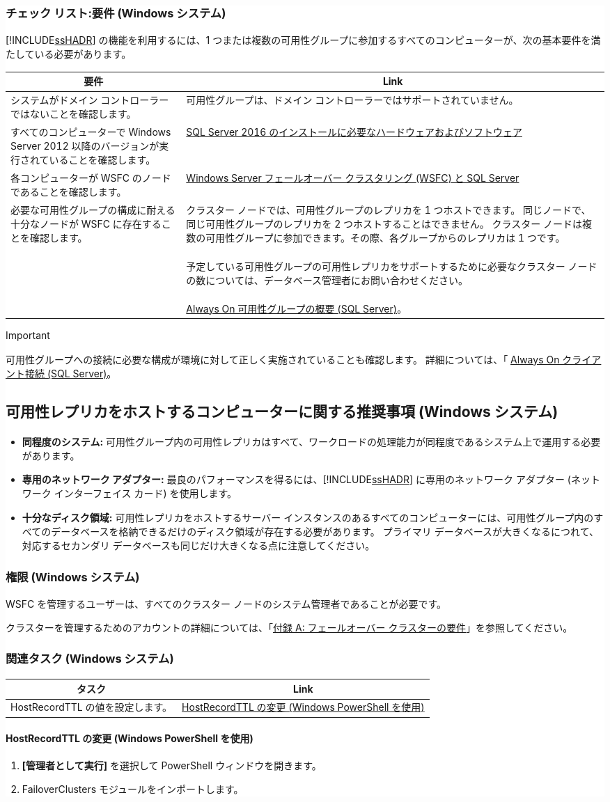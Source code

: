 
###  <a name="checklist-requirements-windows-system"></a><a name="SystemRequirements"></a> チェック リスト:要件 (Windows システム)  
 [!INCLUDE[ssHADR](../../../includes/sshadr-md.md)] の機能を利用するには、1 つまたは複数の可用性グループに参加するすべてのコンピューターが、次の基本要件を満たしている必要があります。  
  
|要件|Link|  
|-----------------|----------|  
|システムがドメイン コントローラーではないことを確認します。|可用性グループは、ドメイン コントローラーではサポートされていません。|  
|すべてのコンピューターで Windows Server 2012 以降のバージョンが実行されていることを確認します。|[SQL Server 2016 のインストールに必要なハードウェアおよびソフトウェア](../../../sql-server/install/hardware-and-software-requirements-for-installing-sql-server.md)|  
|各コンピューターが WSFC のノードであることを確認します。|[Windows Server フェールオーバー クラスタリング &#40;WSFC&#41; と SQL Server](../../../sql-server/failover-clusters/windows/windows-server-failover-clustering-wsfc-with-sql-server.md)|  
|必要な可用性グループの構成に耐える十分なノードが WSFC に存在することを確認します。|クラスター ノードでは、可用性グループのレプリカを 1 つホストできます。 同じノードで、同じ可用性グループのレプリカを 2 つホストすることはできません。 クラスター ノードは複数の可用性グループに参加できます。その際、各グループからのレプリカは 1 つです。 <br /><br /> 予定している可用性グループの可用性レプリカをサポートするために必要なクラスター ノードの数については、データベース管理者にお問い合わせください。<br /><br /> [Always On 可用性グループの概要 &#40;SQL Server&#41;](../../../database-engine/availability-groups/windows/overview-of-always-on-availability-groups-sql-server.md)。|  

  
> [!IMPORTANT]  
>  可用性グループへの接続に必要な構成が環境に対して正しく実施されていることも確認します。 詳細については、「 [Always On クライアント接続 &#40;SQL Server&#41;](../../../database-engine/availability-groups/windows/always-on-client-connectivity-sql-server.md)。  
  
##  <a name="recommendations-for-computers-that-host-availability-replicas-windows-system"></a><a name="ComputerRecommendations"></a> 可用性レプリカをホストするコンピューターに関する推奨事項 (Windows システム)  
  
-   **同程度のシステム:** 可用性グループ内の可用性レプリカはすべて、ワークロードの処理能力が同程度であるシステム上で運用する必要があります。  
  
-   **専用のネットワーク アダプター:** 最良のパフォーマンスを得るには、[!INCLUDE[ssHADR](../../../includes/sshadr-md.md)] に専用のネットワーク アダプター (ネットワーク インターフェイス カード) を使用します。  
  
-   **十分なディスク領域:** 可用性レプリカをホストするサーバー インスタンスのあるすべてのコンピューターには、可用性グループ内のすべてのデータベースを格納できるだけのディスク領域が存在する必要があります。 プライマリ データベースが大きくなるにつれて、対応するセカンダリ データベースも同じだけ大きくなる点に注意してください。  
  
###  <a name="permissions-windows-system"></a><a name="PermissionsWindows"></a> 権限 (Windows システム)  
 WSFC を管理するユーザーは、すべてのクラスター ノードのシステム管理者であることが必要です。  
  
 クラスターを管理するためのアカウントの詳細については、「[付録 A: フェールオーバー クラスターの要件](/previous-versions/windows/it-pro/windows-server-2008-R2-and-2008/dd197454(v=ws.10))」を参照してください。  
  
###  <a name="related-tasks-windows-system"></a><a name="RelatedTasksWindows"></a> 関連タスク (Windows システム)  
  
|タスク|Link|  
|----------|----------|  
|HostRecordTTL の値を設定します。|[HostRecordTTL の変更 (Windows PowerShell を使用)](#ChangeHostRecordTTLps)|  
  
####  <a name="change-the-hostrecordttl-using-windows-powershell"></a><a name="ChangeHostRecordTTLps"></a> HostRecordTTL の変更 (Windows PowerShell を使用)  
  
1.  **[管理者として実行]** を選択して PowerShell ウィンドウを開きます。  
  
2.  FailoverClusters モジュールをインポートします。  
  